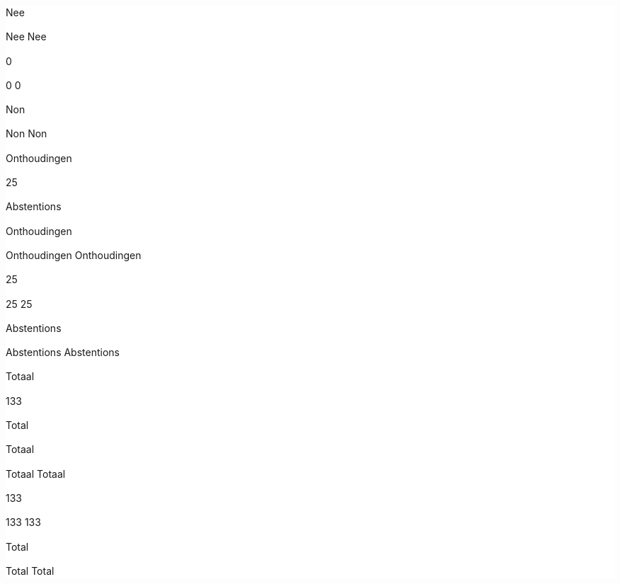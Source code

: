 

Nee

Nee
Nee

0

0
0

Non

Non
Non


Onthoudingen


25


Abstentions



Onthoudingen

Onthoudingen
Onthoudingen

25

25
25

Abstentions

Abstentions
Abstentions


Totaal


133


Total



Totaal

Totaal
Totaal

133

133
133

Total

Total
Total
 